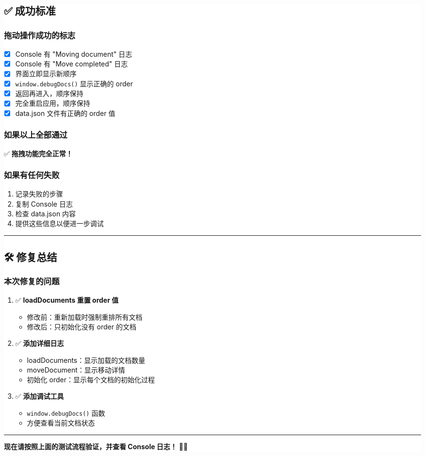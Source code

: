 
## ✅ 成功标准

### 拖动操作成功的标志

- [x] Console 有 "Moving document" 日志
- [x] Console 有 "Move completed" 日志
- [x] 界面立即显示新顺序
- [x] `window.debugDocs()` 显示正确的 order
- [x] 返回再进入，顺序保持
- [x] 完全重启应用，顺序保持
- [x] data.json 文件有正确的 order 值

### 如果以上全部通过

✅ **拖拽功能完全正常！**

### 如果有任何失败

1. 记录失败的步骤
2. 复制 Console 日志
3. 检查 data.json 内容
4. 提供这些信息以便进一步调试

---

## 🛠️ 修复总结

### 本次修复的问题

1. ✅ **loadDocuments 重置 order 值**
   - 修改前：重新加载时强制重排所有文档
   - 修改后：只初始化没有 order 的文档

2. ✅ **添加详细日志**
   - loadDocuments：显示加载的文档数量
   - moveDocument：显示移动详情
   - 初始化 order：显示每个文档的初始化过程

3. ✅ **添加调试工具**
   - `window.debugDocs()` 函数
   - 方便查看当前文档状态

---

**现在请按照上面的测试流程验证，并查看 Console 日志！** 🧪✨

